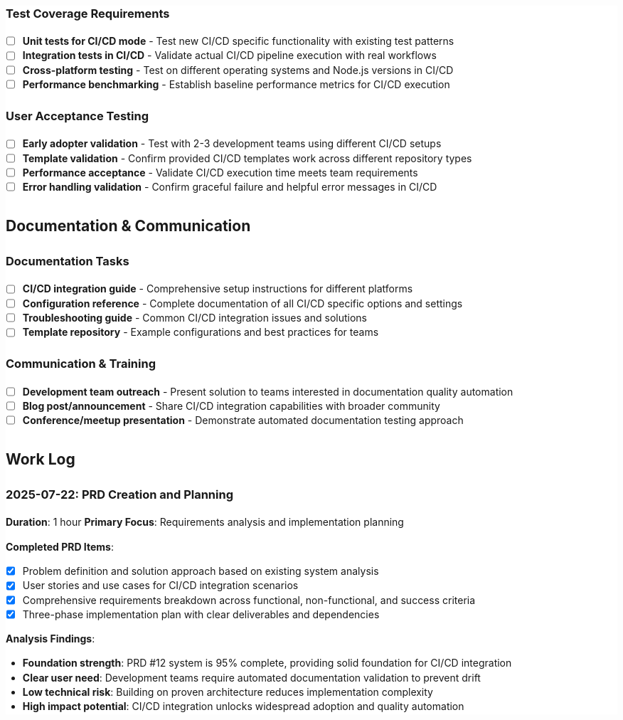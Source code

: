 ### Test Coverage Requirements
- [ ] **Unit tests for CI/CD mode** - Test new CI/CD specific functionality with existing test patterns
- [ ] **Integration tests in CI/CD** - Validate actual CI/CD pipeline execution with real workflows
- [ ] **Cross-platform testing** - Test on different operating systems and Node.js versions in CI/CD
- [ ] **Performance benchmarking** - Establish baseline performance metrics for CI/CD execution

### User Acceptance Testing  
- [ ] **Early adopter validation** - Test with 2-3 development teams using different CI/CD setups
- [ ] **Template validation** - Confirm provided CI/CD templates work across different repository types
- [ ] **Performance acceptance** - Validate CI/CD execution time meets team requirements
- [ ] **Error handling validation** - Confirm graceful failure and helpful error messages in CI/CD

## Documentation & Communication

### Documentation Tasks
- [ ] **CI/CD integration guide** - Comprehensive setup instructions for different platforms
- [ ] **Configuration reference** - Complete documentation of all CI/CD specific options and settings
- [ ] **Troubleshooting guide** - Common CI/CD integration issues and solutions  
- [ ] **Template repository** - Example configurations and best practices for teams

### Communication & Training
- [ ] **Development team outreach** - Present solution to teams interested in documentation quality automation
- [ ] **Blog post/announcement** - Share CI/CD integration capabilities with broader community
- [ ] **Conference/meetup presentation** - Demonstrate automated documentation testing approach

## Work Log

### 2025-07-22: PRD Creation and Planning
**Duration**: 1 hour
**Primary Focus**: Requirements analysis and implementation planning

**Completed PRD Items**:
- [x] Problem definition and solution approach based on existing system analysis
- [x] User stories and use cases for CI/CD integration scenarios
- [x] Comprehensive requirements breakdown across functional, non-functional, and success criteria
- [x] Three-phase implementation plan with clear deliverables and dependencies

**Analysis Findings**:
- **Foundation strength**: PRD #12 system is 95% complete, providing solid foundation for CI/CD integration
- **Clear user need**: Development teams require automated documentation validation to prevent drift
- **Low technical risk**: Building on proven architecture reduces implementation complexity
- **High impact potential**: CI/CD integration unlocks widespread adoption and quality automation
